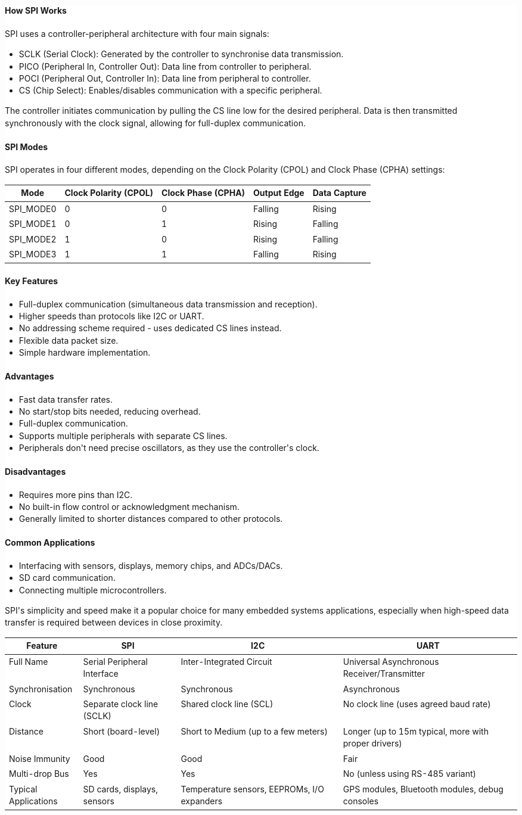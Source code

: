 #### How SPI Works

SPI uses a controller-peripheral architecture with four main signals:
- SCLK (Serial Clock): Generated by the controller to synchronise data transmission.
- PICO (Peripheral In, Controller Out): Data line from controller to peripheral.
- POCI (Peripheral Out, Controller In): Data line from peripheral to controller.
- CS (Chip Select): Enables/disables communication with a specific peripheral.

The controller initiates communication by pulling the CS line low for the desired peripheral. Data is then transmitted synchronously with the clock signal, allowing for full-duplex communication.

#### SPI Modes

SPI operates in four different modes, depending on the Clock Polarity (CPOL) and Clock Phase (CPHA) settings:

| Mode | Clock Polarity (CPOL) | Clock Phase (CPHA) | Output Edge | Data Capture |
|------|------------------------|---------------------|-------------|--------------|
| SPI_MODE0 | 0 | 0 | Falling | Rising |
| SPI_MODE1 | 0 | 1 | Rising | Falling |
| SPI_MODE2 | 1 | 0 | Rising | Falling |
| SPI_MODE3 | 1 | 1 | Falling | Rising |

#### Key Features
- Full-duplex communication (simultaneous data transmission and reception).
- Higher speeds than protocols like I2C or UART.
- No addressing scheme required - uses dedicated CS lines instead.
- Flexible data packet size.
- Simple hardware implementation.

#### Advantages
- Fast data transfer rates.
- No start/stop bits needed, reducing overhead.
- Full-duplex communication.
- Supports multiple peripherals with separate CS lines.
- Peripherals don't need precise oscillators, as they use the controller's clock.

#### Disadvantages
- Requires more pins than I2C.
- No built-in flow control or acknowledgment mechanism.
- Generally limited to shorter distances compared to other protocols.

#### Common Applications
- Interfacing with sensors, displays, memory chips, and ADCs/DACs.
- SD card communication.
- Connecting multiple microcontrollers.

SPI's simplicity and speed make it a popular choice for many embedded systems applications, especially when high-speed data transfer is required between devices in close proximity.

| Feature | SPI | I2C | UART |
|---------|-----|-----|------|
| Full Name | Serial Peripheral Interface | Inter-Integrated Circuit | Universal Asynchronous Receiver/Transmitter |
| Synchronisation | Synchronous | Synchronous | Asynchronous |
| Clock | Separate clock line (SCLK) | Shared clock line (SCL) | No clock line (uses agreed baud rate) |
| Distance | Short (board-level) | Short to Medium (up to a few meters) | Longer (up to 15m typical, more with proper drivers) |
| Noise Immunity | Good | Good | Fair |
| Multi-drop Bus | Yes | Yes | No (unless using RS-485 variant) |
| Typical Applications | SD cards, displays, sensors | Temperature sensors, EEPROMs, I/O expanders | GPS modules, Bluetooth modules, debug consoles |